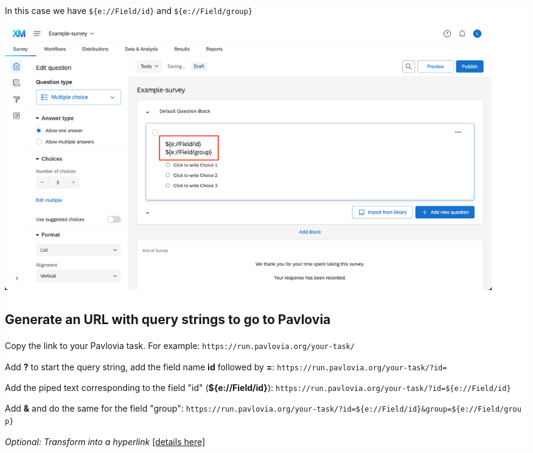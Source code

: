 In this case we have `${e://Field/id}` and `${e://Field/group}`

<img src="./img/builder-2.png" width="800">


## Generate an URL with query strings to go to Pavlovia

Copy the link to your Pavlovia task. For example:
`https://run.pavlovia.org/your-task/`

Add **?** to start the query string, add the field name **id** followed by **=**:
`https://run.pavlovia.org/your-task/?id=`

Add the piped text corresponding to the field "id" (**\${e://Field/id}**):
`https://run.pavlovia.org/your-task/?id=${e://Field/id}`

Add **&** and do the same for the field "group":
`https://run.pavlovia.org/your-task/?id=${e://Field/id}&group=${e://Field/group}`

*Optional: Transform into a hyperlink* [[details here]](https://www.qualtrics.com/support/survey-platform/survey-module/editing-questions/rich-content-editor/insert-a-hyperlink/)
